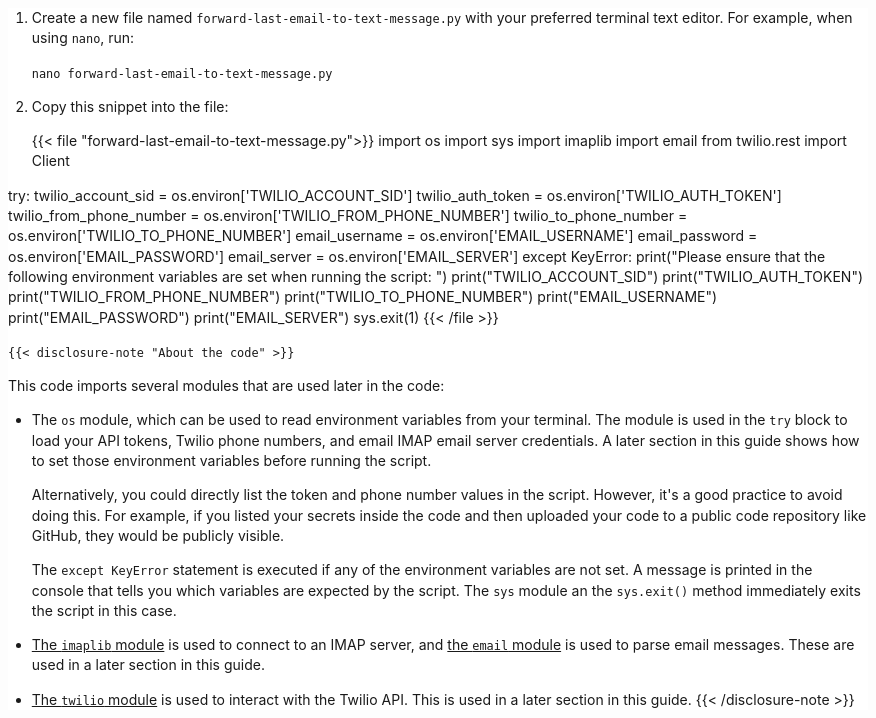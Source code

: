 1.  Create a new file named `forward-last-email-to-text-message.py` with your preferred terminal text editor. For example, when using `nano`, run:

        nano forward-last-email-to-text-message.py

1.  Copy this snippet into the file:

    {{< file "forward-last-email-to-text-message.py">}}
import os
import sys
import imaplib
import email
from twilio.rest import Client

try:
    twilio_account_sid = os.environ['TWILIO_ACCOUNT_SID']
    twilio_auth_token = os.environ['TWILIO_AUTH_TOKEN']
    twilio_from_phone_number = os.environ['TWILIO_FROM_PHONE_NUMBER']
    twilio_to_phone_number = os.environ['TWILIO_TO_PHONE_NUMBER']
    email_username = os.environ['EMAIL_USERNAME']
    email_password = os.environ['EMAIL_PASSWORD']
    email_server = os.environ['EMAIL_SERVER']
except KeyError:
    print("Please ensure that the following environment variables are set when running the script: ")
    print("TWILIO_ACCOUNT_SID")
    print("TWILIO_AUTH_TOKEN")
    print("TWILIO_FROM_PHONE_NUMBER")
    print("TWILIO_TO_PHONE_NUMBER")
    print("EMAIL_USERNAME")
    print("EMAIL_PASSWORD")
    print("EMAIL_SERVER")
    sys.exit(1)
{{< /file >}}

    {{< disclosure-note "About the code" >}}
This code imports several modules that are used later in the code:

- The `os` module, which can be used to read environment variables from your terminal. The module is used in the `try` block to load your API tokens, Twilio phone numbers, and email IMAP email server credentials. A later section in this guide shows how to set those environment variables before running the script.

    Alternatively, you could directly list the token and phone number values in the script. However, it's a good practice to avoid doing this. For example, if you listed your secrets inside the code and then uploaded your code to a public code repository like GitHub, they would be publicly visible.

    The `except KeyError` statement is executed if any of the environment variables are not set. A message is printed in the console that tells you which variables are expected by the script. The `sys` module an the `sys.exit()` method immediately exits the script in this case.

- [The `imaplib` module](https://docs.python.org/3/library/imaplib.html#module-imaplib) is used to connect to an IMAP server, and [the `email` module](https://docs.python.org/3/library/email.html#module-email) is used to parse email messages. These are used in a later section in this guide.

- [The `twilio` module](https://www.twilio.com/docs/libraries/python) is used to interact with the Twilio API. This is used in a later section in this guide.
{{< /disclosure-note >}}
